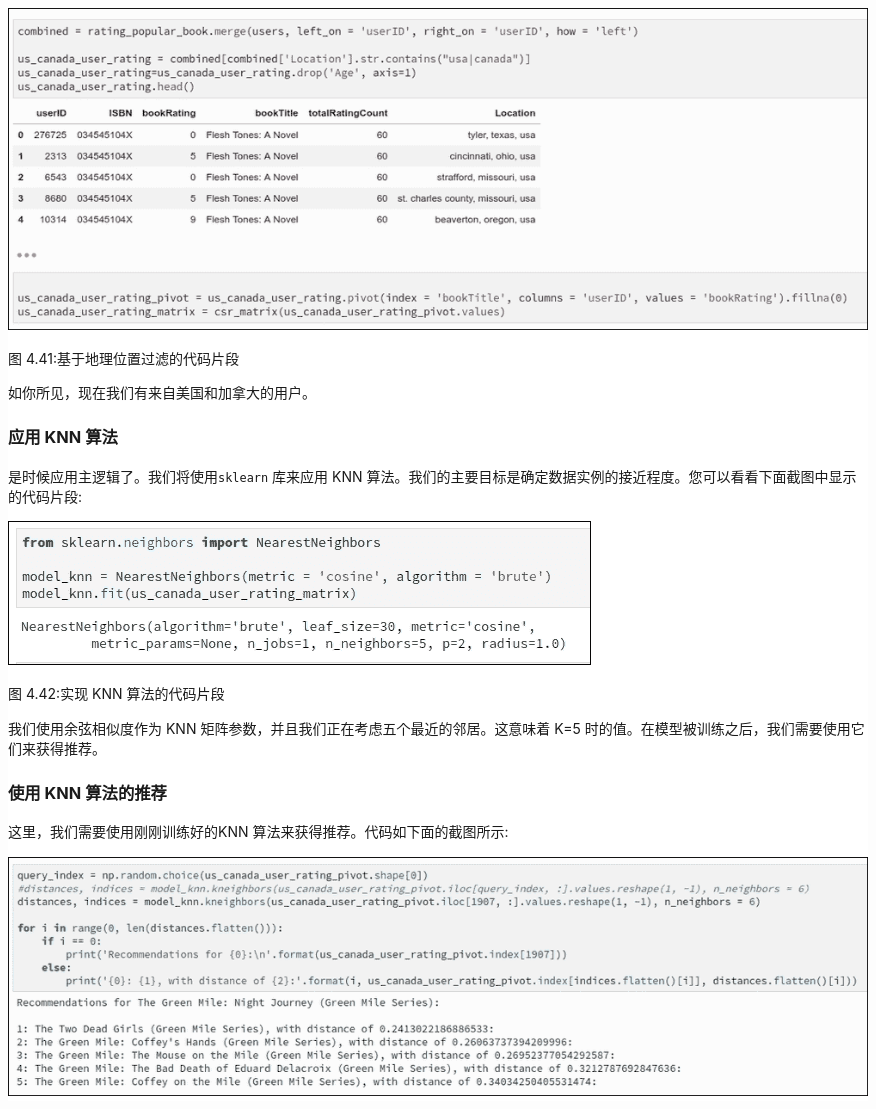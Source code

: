 ![Filtering data based on geolocation](img/B08394_04_41.jpg)

图 4.41:基于地理位置过滤的代码片段

如你所见，现在我们有来自美国和加拿大的用户。

### 应用 KNN 算法

是时候应用主逻辑了。我们将使用`sklearn` 库来应用 KNN 算法。我们的主要目标是确定数据实例的接近程度。您可以看看下面截图中显示的代码片段:

![Applying the KNN algorithm](img/B08394_04_42.jpg)

图 4.42:实现 KNN 算法的代码片段

我们使用余弦相似度作为 KNN 矩阵参数，并且我们正在考虑五个最近的邻居。这意味着 K=5 时的值。在模型被训练之后，我们需要使用它们来获得推荐。

### 使用 KNN 算法的推荐

这里，我们需要使用刚刚训练好的KNN 算法来获得推荐。代码如下面的截图所示:

![Recommendation using the KNN algorithm](img/B08394_04_43.jpg)
